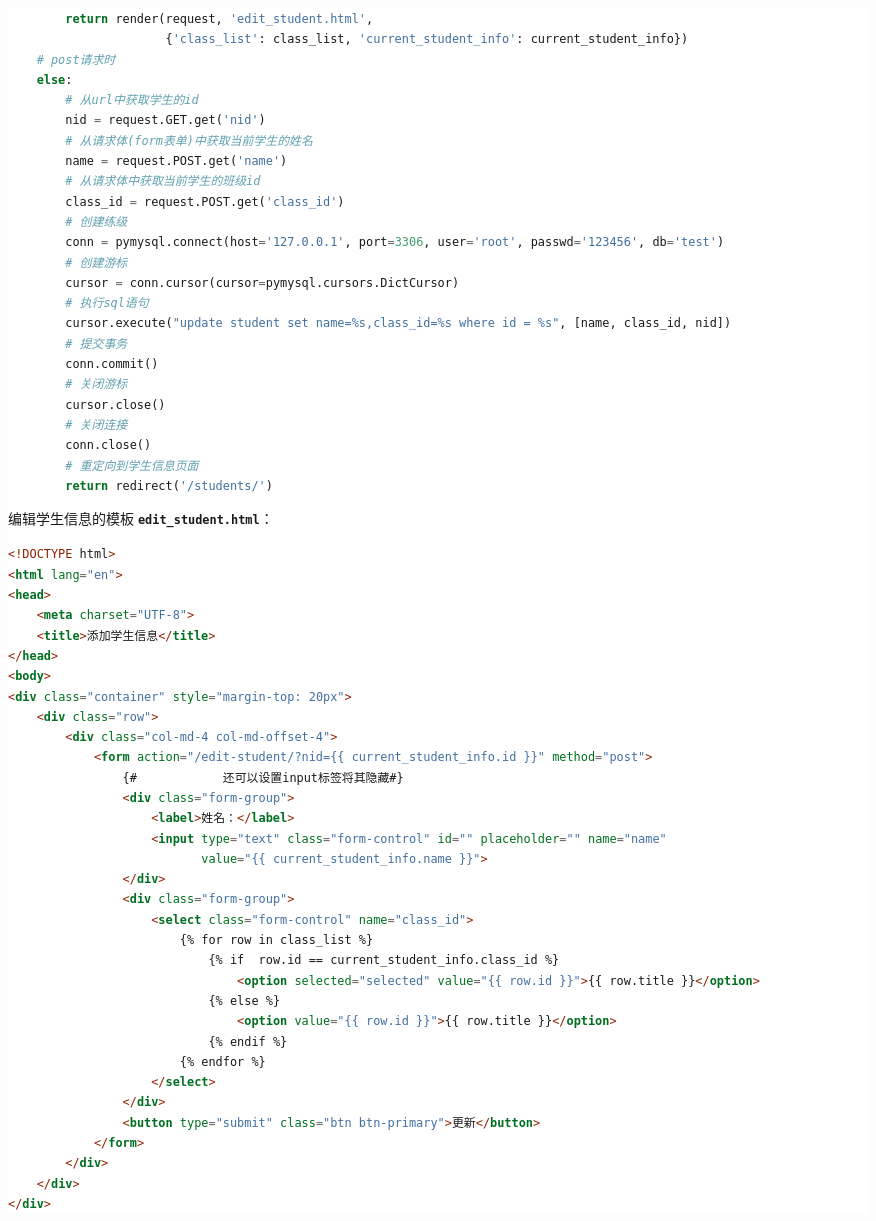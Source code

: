 ```py
        return render(request, 'edit_student.html',
                      {'class_list': class_list, 'current_student_info': current_student_info})
    # post请求时
    else:
    	# 从url中获取学生的id
        nid = request.GET.get('nid')
        # 从请求体(form表单)中获取当前学生的姓名
        name = request.POST.get('name')
        # 从请求体中获取当前学生的班级id
        class_id = request.POST.get('class_id')
        # 创建练级
        conn = pymysql.connect(host='127.0.0.1', port=3306, user='root', passwd='123456', db='test')
        # 创建游标
        cursor = conn.cursor(cursor=pymysql.cursors.DictCursor)
        # 执行sql语句
        cursor.execute("update student set name=%s,class_id=%s where id = %s", [name, class_id, nid])
        # 提交事务
        conn.commit()
        # 关闭游标
        cursor.close()
        # 关闭连接
        conn.close()
        # 重定向到学生信息页面
        return redirect('/students/')
```
编辑学生信息的模板 **`edit_student.html`**：
```html
<!DOCTYPE html>
<html lang="en">
<head>
    <meta charset="UTF-8">
    <title>添加学生信息</title>
</head>
<body>
<div class="container" style="margin-top: 20px">
    <div class="row">
        <div class="col-md-4 col-md-offset-4">
            <form action="/edit-student/?nid={{ current_student_info.id }}" method="post">
                {#            还可以设置input标签将其隐藏#}
                <div class="form-group">
                    <label>姓名：</label>
                    <input type="text" class="form-control" id="" placeholder="" name="name"
                           value="{{ current_student_info.name }}">
                </div>
                <div class="form-group">
                    <select class="form-control" name="class_id">
                        {% for row in class_list %}
                            {% if  row.id == current_student_info.class_id %}
                                <option selected="selected" value="{{ row.id }}">{{ row.title }}</option>
                            {% else %}
                                <option value="{{ row.id }}">{{ row.title }}</option>
                            {% endif %}
                        {% endfor %}
                    </select>
                </div>
                <button type="submit" class="btn btn-primary">更新</button>
            </form>
        </div>
    </div>
</div>
```